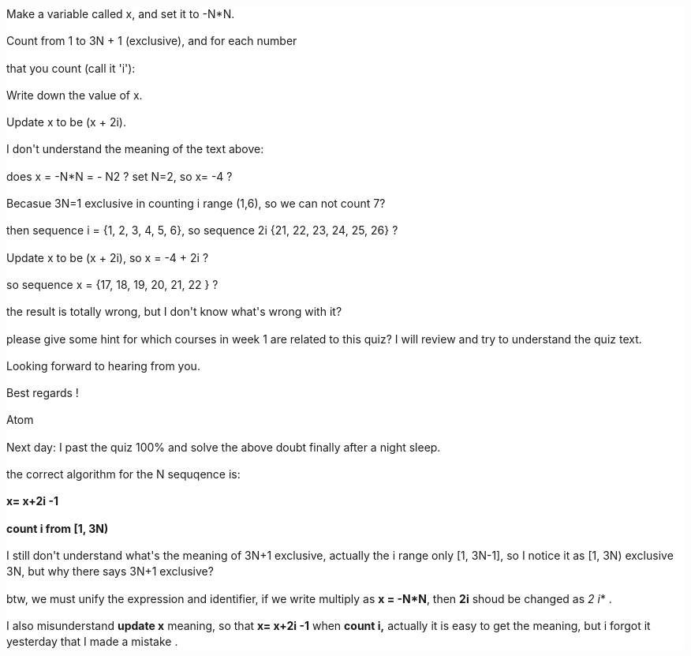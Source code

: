 Make a variable called x, and set it to -N*N.

Count from 1 to 3N + 1 (exclusive), and for each number

that you count (call it 'i'):

Write down the value of x.

Update x to be (x + 2i).

I don't understand the meaning of the text above:

does x = -N*N = - N2  ?  set N=2, so x= -4 ?

Becasue 3N=1 exclusive in counting i range (1,6), so we can not count 7?

then sequence i = {1, 2, 3, 4, 5, 6}, so sequence 2i {21, 22, 23, 24, 25, 26} ?

Update x to be (x + 2i), so x = -4 + 2i ?

so sequence x = {17, 18, 19, 20, 21, 22 } ?

the result is totally wrong, but I don't know what's wrong with it?

please give some hint for which courses in week 1 are related to this quiz? I will review and try to understand the quiz text.

Looking forward to hearing from you.

Best regards !

Atom

Next day: I past the quiz 100% and solve the above doubt finally after a night sleep.

the correct algorithm for the N sequqence is:

**x= x+2i -1**

**count i from [1, 3N)**

I still don't understand what's the meaning of 3N+1 exclusive, actually the i range only [1, 3N-1], so I notice it as [1, 3N) exclusive 3N, but why there says 3N+1 exclusive?

btw, we must unify the expression and identifier, if we write multiply as **x = -N*N**, then **2i** shoud be changed as **2* i** .

I also misunderstand **update x** meaning, so that **x= x+2i -1** when **count i,** actually it is easy to get the meaning, but i forgot it yesterday that I made a mistake .
